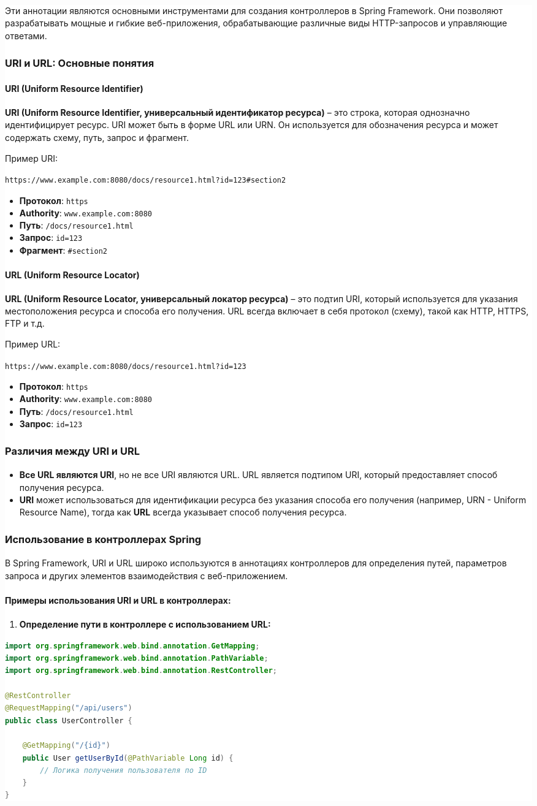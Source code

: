 Эти аннотации являются основными инструментами для создания контроллеров в Spring Framework.
Они позволяют разрабатывать мощные и гибкие веб-приложения, обрабатывающие различные виды HTTP-запросов и управляющие ответами.


### URI и URL: Основные понятия

#### URI (Uniform Resource Identifier)
**URI (Uniform Resource Identifier, универсальный идентификатор ресурса)** – это строка, которая однозначно идентифицирует ресурс. URI может быть в форме URL или URN. Он используется для обозначения ресурса и может содержать схему, путь, запрос и фрагмент.

Пример URI:
```
https://www.example.com:8080/docs/resource1.html?id=123#section2
```
- **Протокол**: `https`
- **Authority**: `www.example.com:8080`
- **Путь**: `/docs/resource1.html`
- **Запрос**: `id=123`
- **Фрагмент**: `#section2`

#### URL (Uniform Resource Locator)
**URL (Uniform Resource Locator, универсальный локатор ресурса)** – это подтип URI, который используется для указания местоположения ресурса и способа его получения. URL всегда включает в себя протокол (схему), такой как HTTP, HTTPS, FTP и т.д.

Пример URL:
```
https://www.example.com:8080/docs/resource1.html?id=123
```
- **Протокол**: `https`
- **Authority**: `www.example.com:8080`
- **Путь**: `/docs/resource1.html`
- **Запрос**: `id=123`

### Различия между URI и URL
- **Все URL являются URI**, но не все URI являются URL. URL является подтипом URI, который предоставляет способ получения ресурса.
- **URI** может использоваться для идентификации ресурса без указания способа его получения (например, URN - Uniform Resource Name), тогда как **URL** всегда указывает способ получения ресурса.

### Использование в контроллерах Spring

В Spring Framework, URI и URL широко используются в аннотациях контроллеров для определения путей, параметров запроса и других элементов взаимодействия с веб-приложением.

#### Примеры использования URI и URL в контроллерах:

1. **Определение пути в контроллере с использованием URL:**
```java
import org.springframework.web.bind.annotation.GetMapping;
import org.springframework.web.bind.annotation.PathVariable;
import org.springframework.web.bind.annotation.RestController;

@RestController
@RequestMapping("/api/users")
public class UserController {

    @GetMapping("/{id}")
    public User getUserById(@PathVariable Long id) {
        // Логика получения пользователя по ID
    }
}
```